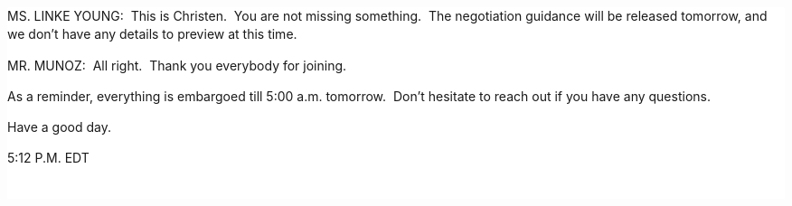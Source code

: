 MS. LINKE YOUNG:  This is Christen.  You are not missing something.  The
negotiation guidance will be released tomorrow, and we don’t have any
details to preview at this time.  
  
MR. MUNOZ:  All right.  Thank you everybody for joining.   
  
As a reminder, everything is embargoed till 5:00 a.m. tomorrow.  Don’t
hesitate to reach out if you have any questions.   
  
Have a good day.

5:12 P.M. EDT

  
 
